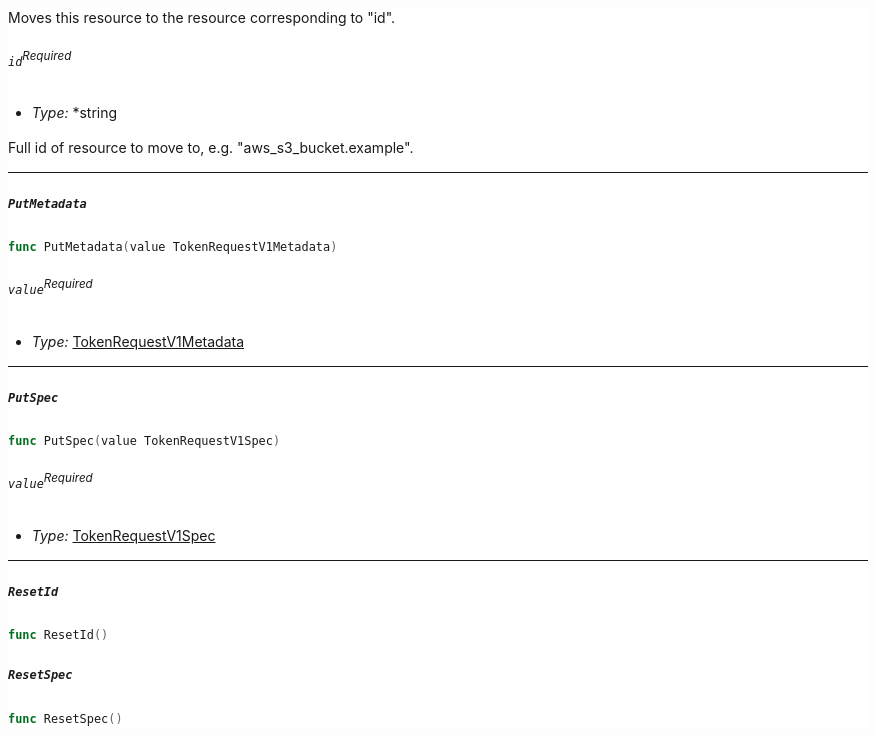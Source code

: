 Moves this resource to the resource corresponding to "id".

###### `id`<sup>Required</sup> <a name="id" id="@cdktf/provider-kubernetes.tokenRequestV1.TokenRequestV1.moveToId.parameter.id"></a>

- *Type:* *string

Full id of resource to move to, e.g. "aws_s3_bucket.example".

---

##### `PutMetadata` <a name="PutMetadata" id="@cdktf/provider-kubernetes.tokenRequestV1.TokenRequestV1.putMetadata"></a>

```go
func PutMetadata(value TokenRequestV1Metadata)
```

###### `value`<sup>Required</sup> <a name="value" id="@cdktf/provider-kubernetes.tokenRequestV1.TokenRequestV1.putMetadata.parameter.value"></a>

- *Type:* <a href="#@cdktf/provider-kubernetes.tokenRequestV1.TokenRequestV1Metadata">TokenRequestV1Metadata</a>

---

##### `PutSpec` <a name="PutSpec" id="@cdktf/provider-kubernetes.tokenRequestV1.TokenRequestV1.putSpec"></a>

```go
func PutSpec(value TokenRequestV1Spec)
```

###### `value`<sup>Required</sup> <a name="value" id="@cdktf/provider-kubernetes.tokenRequestV1.TokenRequestV1.putSpec.parameter.value"></a>

- *Type:* <a href="#@cdktf/provider-kubernetes.tokenRequestV1.TokenRequestV1Spec">TokenRequestV1Spec</a>

---

##### `ResetId` <a name="ResetId" id="@cdktf/provider-kubernetes.tokenRequestV1.TokenRequestV1.resetId"></a>

```go
func ResetId()
```

##### `ResetSpec` <a name="ResetSpec" id="@cdktf/provider-kubernetes.tokenRequestV1.TokenRequestV1.resetSpec"></a>

```go
func ResetSpec()
```
